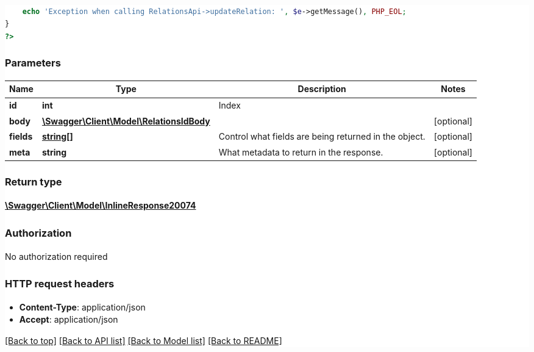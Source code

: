 ```php
    echo 'Exception when calling RelationsApi->updateRelation: ', $e->getMessage(), PHP_EOL;
}
?>
```

### Parameters

Name | Type | Description  | Notes
------------- | ------------- | ------------- | -------------
 **id** | **int**| Index |
 **body** | [**\Swagger\Client\Model\RelationsIdBody**](../Model/RelationsIdBody.md)|  | [optional]
 **fields** | [**string[]**](../Model/string.md)| Control what fields are being returned in the object. | [optional]
 **meta** | **string**| What metadata to return in the response. | [optional]

### Return type

[**\Swagger\Client\Model\InlineResponse20074**](../Model/InlineResponse20074.md)

### Authorization

No authorization required

### HTTP request headers

 - **Content-Type**: application/json
 - **Accept**: application/json

[[Back to top]](#) [[Back to API list]](../../README.md#documentation-for-api-endpoints) [[Back to Model list]](../../README.md#documentation-for-models) [[Back to README]](../../README.md)

